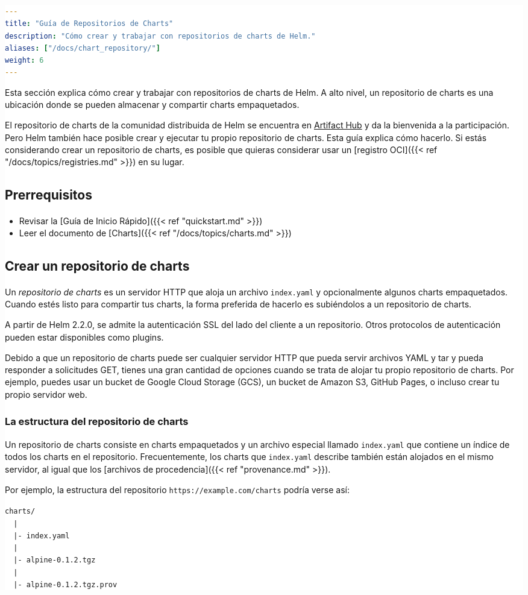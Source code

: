 ```yaml
---
title: "Guía de Repositorios de Charts"
description: "Cómo crear y trabajar con repositorios de charts de Helm."
aliases: ["/docs/chart_repository/"]
weight: 6
---
```


Esta sección explica cómo crear y trabajar con repositorios de charts de Helm. A
alto nivel, un repositorio de charts es una ubicación donde se pueden almacenar
y compartir charts empaquetados.

El repositorio de charts de la comunidad distribuida de Helm se encuentra en
[Artifact Hub](https://artifacthub.io/packages/search?kind=0) y da la bienvenida
a la participación. Pero Helm también hace posible crear y ejecutar tu propio
repositorio de charts. Esta guía explica cómo hacerlo. Si estás considerando
crear un repositorio de charts, es posible que quieras considerar usar un
[registro OCI]({{< ref "/docs/topics/registries.md" >}}) en su lugar.

## Prerrequisitos

* Revisar la [Guía de Inicio Rápido]({{< ref "quickstart.md" >}})
* Leer el documento de [Charts]({{< ref "/docs/topics/charts.md" >}})

## Crear un repositorio de charts

Un _repositorio de charts_ es un servidor HTTP que aloja un archivo `index.yaml` y
opcionalmente algunos charts empaquetados. Cuando estés listo para compartir tus
charts, la forma preferida de hacerlo es subiéndolos a un repositorio de charts.

A partir de Helm 2.2.0, se admite la autenticación SSL del lado del cliente a un
repositorio. Otros protocolos de autenticación pueden estar disponibles como
plugins.

Debido a que un repositorio de charts puede ser cualquier servidor HTTP que pueda
servir archivos YAML y tar y pueda responder a solicitudes GET, tienes una
gran cantidad de opciones cuando se trata de alojar tu propio repositorio de
charts. Por ejemplo, puedes usar un bucket de Google Cloud Storage (GCS), un
bucket de Amazon S3, GitHub Pages, o incluso crear tu propio servidor web.

### La estructura del repositorio de charts

Un repositorio de charts consiste en charts empaquetados y un archivo especial
llamado `index.yaml` que contiene un índice de todos los charts en el
repositorio. Frecuentemente, los charts que `index.yaml` describe también están
alojados en el mismo servidor, al igual que los [archivos de
procedencia]({{< ref "provenance.md" >}}).

Por ejemplo, la estructura del repositorio `https://example.com/charts` podría
verse así:

```
charts/
  |
  |- index.yaml
  |
  |- alpine-0.1.2.tgz
  |
  |- alpine-0.1.2.tgz.prov
```
